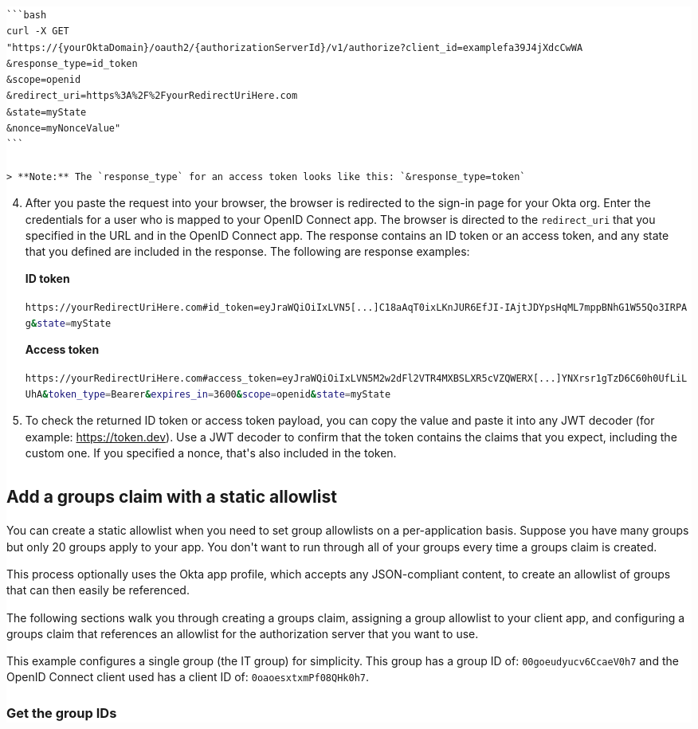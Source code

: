     ```bash
    curl -X GET
    "https://{yourOktaDomain}/oauth2/{authorizationServerId}/v1/authorize?client_id=examplefa39J4jXdcCwWA
    &response_type=id_token
    &scope=openid
    &redirect_uri=https%3A%2F%2FyourRedirectUriHere.com
    &state=myState
    &nonce=myNonceValue"
    ```

    > **Note:** The `response_type` for an access token looks like this: `&response_type=token`

4. After you paste the request into your browser, the browser is redirected to the sign-in page for your Okta org. Enter the credentials for a user who is mapped to your OpenID Connect app. The browser is directed to the `redirect_uri` that you specified in the URL and in the OpenID Connect app. The response contains an ID token or an access token, and any state that you defined are included in the response. The following are response examples:

    **ID token**

    ```bash
    https://yourRedirectUriHere.com#id_token=eyJraWQiOiIxLVN5[...]C18aAqT0ixLKnJUR6EfJI-IAjtJDYpsHqML7mppBNhG1W55Qo3IRPAg&state=myState
    ```

    **Access token**

    ```bash
    https://yourRedirectUriHere.com#access_token=eyJraWQiOiIxLVN5M2w2dFl2VTR4MXBSLXR5cVZQWERX[...]YNXrsr1gTzD6C60h0UfLiLUhA&token_type=Bearer&expires_in=3600&scope=openid&state=myState
    ```

5. To check the returned ID token or access token payload, you can copy the value and paste it into any JWT decoder (for example: <https://token.dev>). Use a JWT decoder to confirm that the token contains the claims that you expect, including the custom one. If you specified a nonce, that's also included in the token.

## Add a groups claim with a static allowlist

You can create a static allowlist when you need to set group allowlists on a per-application basis. Suppose you have many groups but only 20 groups apply to your app. You don't want to run through all of your groups every time a groups claim is created.

This process optionally uses the Okta app profile, which accepts any JSON-compliant content, to create an allowlist of groups that can then easily be referenced.

The following sections walk you through creating a groups claim, assigning a group allowlist to your client app, and configuring a groups claim that references an allowlist for the authorization server that you want to use.

This example configures a single group (the IT group) for simplicity. This group has a group ID of: `00goeudyucv6CcaeV0h7` and the OpenID Connect client used has a client ID of: `0oaoesxtxmPf08QHk0h7`.

### Get the group IDs
